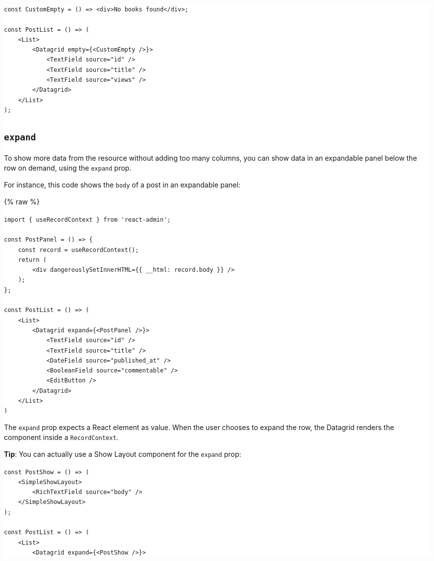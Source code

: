 ```tsx
const CustomEmpty = () => <div>No books found</div>;

const PostList = () => (
    <List>
        <Datagrid empty={<CustomEmpty />}>
            <TextField source="id" />
            <TextField source="title" />
            <TextField source="views" />
        </Datagrid>
    </List>
);
```

## `expand`

<video controls autoplay playsinline muted loop>
  <source src="./img/datagrid_expand.webm" type="video/webm"/>
  <source src="./img/datagrid_expand.mp4" type="video/mp4"/>
  Your browser does not support the video tag.
</video>


To show more data from the resource without adding too many columns, you can show data in an expandable panel below the row on demand, using the `expand` prop.

For instance, this code shows the `body` of a post in an expandable panel:

{% raw %}
```tsx
import { useRecordContext } from 'react-admin';

const PostPanel = () => {
    const record = useRecordContext();
    return (
        <div dangerouslySetInnerHTML={{ __html: record.body }} />
    );
};

const PostList = () => (
    <List>
        <Datagrid expand={<PostPanel />}>
            <TextField source="id" />
            <TextField source="title" />
            <DateField source="published_at" />
            <BooleanField source="commentable" />
            <EditButton />
        </Datagrid>
    </List>
)
```

The `expand` prop expects a React element as value. When the user chooses to expand the row, the Datagrid renders the component inside a `RecordContext`.

**Tip**: You can actually use a Show Layout component for the `expand` prop:

```tsx
const PostShow = () => (
    <SimpleShowLayout>
        <RichTextField source="body" />
    </SimpleShowLayout>
);

const PostList = () => (
    <List>
        <Datagrid expand={<PostShow />}>
```